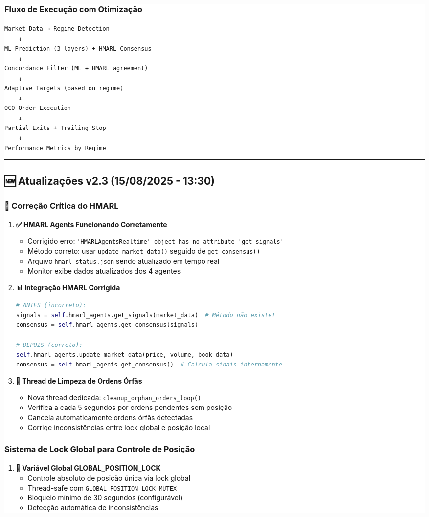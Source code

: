 ### Fluxo de Execução com Otimização

```
Market Data → Regime Detection
    ↓
ML Prediction (3 layers) + HMARL Consensus
    ↓
Concordance Filter (ML ↔ HMARL agreement)
    ↓
Adaptive Targets (based on regime)
    ↓
OCO Order Execution
    ↓
Partial Exits + Trailing Stop
    ↓
Performance Metrics by Regime
```

---

## 🆕 Atualizações v2.3 (15/08/2025 - 13:30)

### 🔧 Correção Crítica do HMARL

1. **✅ HMARL Agents Funcionando Corretamente**
   - Corrigido erro: `'HMARLAgentsRealtime' object has no attribute 'get_signals'`
   - Método correto: usar `update_market_data()` seguido de `get_consensus()`
   - Arquivo `hmarl_status.json` sendo atualizado em tempo real
   - Monitor exibe dados atualizados dos 4 agentes

2. **📊 Integração HMARL Corrigida**
   ```python
   # ANTES (incorreto):
   signals = self.hmarl_agents.get_signals(market_data)  # Método não existe!
   consensus = self.hmarl_agents.get_consensus(signals)
   
   # DEPOIS (correto):
   self.hmarl_agents.update_market_data(price, volume, book_data)
   consensus = self.hmarl_agents.get_consensus()  # Calcula sinais internamente
   ```

3. **🔄 Thread de Limpeza de Ordens Órfãs**
   - Nova thread dedicada: `cleanup_orphan_orders_loop()`
   - Verifica a cada 5 segundos por ordens pendentes sem posição
   - Cancela automaticamente ordens órfãs detectadas
   - Corrige inconsistências entre lock global e posição local

### Sistema de Lock Global para Controle de Posição

1. **🔐 Variável Global GLOBAL_POSITION_LOCK**
   - Controle absoluto de posição única via lock global
   - Thread-safe com `GLOBAL_POSITION_LOCK_MUTEX`
   - Bloqueio mínimo de 30 segundos (configurável)
   - Detecção automática de inconsistências
